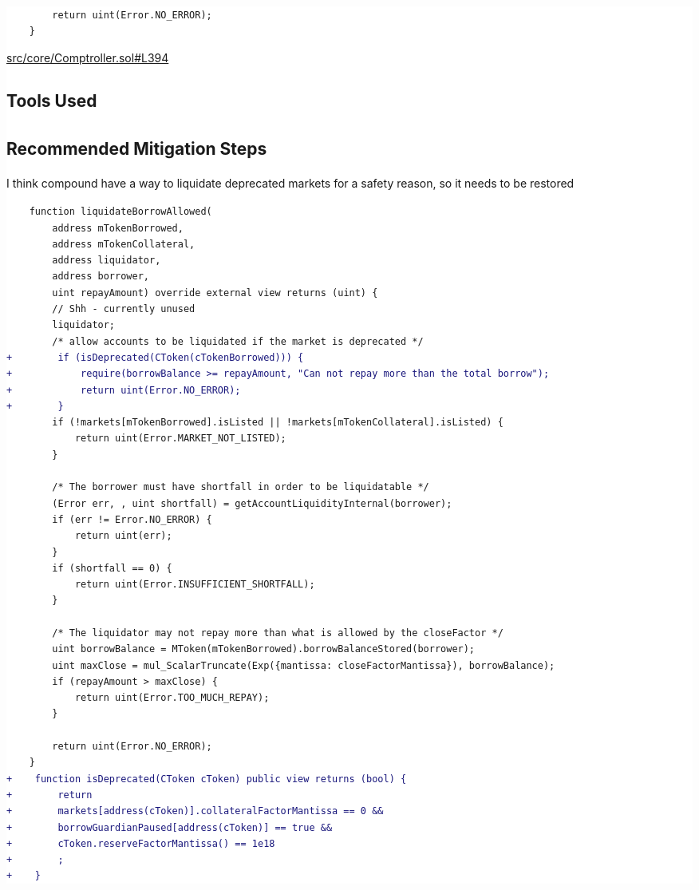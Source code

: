 ```solidity
        return uint(Error.NO_ERROR);
    }

```
[src/core/Comptroller.sol#L394](https://github.com/code-423n4/2023-07-moonwell/blob/fced18035107a345c31c9a9497d0da09105df4df/src/core/Comptroller.sol#L394)
## Tools Used

## Recommended Mitigation Steps
I think compound have a way to liquidate deprecated markets for a safety reason, so it needs to be restored
```diff
    function liquidateBorrowAllowed(
        address mTokenBorrowed,
        address mTokenCollateral,
        address liquidator,
        address borrower,
        uint repayAmount) override external view returns (uint) {
        // Shh - currently unused
        liquidator;
        /* allow accounts to be liquidated if the market is deprecated */
+        if (isDeprecated(CToken(cTokenBorrowed))) {
+            require(borrowBalance >= repayAmount, "Can not repay more than the total borrow");
+            return uint(Error.NO_ERROR);
+        }
        if (!markets[mTokenBorrowed].isListed || !markets[mTokenCollateral].isListed) {
            return uint(Error.MARKET_NOT_LISTED);
        }

        /* The borrower must have shortfall in order to be liquidatable */
        (Error err, , uint shortfall) = getAccountLiquidityInternal(borrower);
        if (err != Error.NO_ERROR) {
            return uint(err);
        }
        if (shortfall == 0) {
            return uint(Error.INSUFFICIENT_SHORTFALL);
        }

        /* The liquidator may not repay more than what is allowed by the closeFactor */
        uint borrowBalance = MToken(mTokenBorrowed).borrowBalanceStored(borrower);
        uint maxClose = mul_ScalarTruncate(Exp({mantissa: closeFactorMantissa}), borrowBalance);
        if (repayAmount > maxClose) {
            return uint(Error.TOO_MUCH_REPAY);
        }

        return uint(Error.NO_ERROR);
    }
+    function isDeprecated(CToken cToken) public view returns (bool) {
+        return
+        markets[address(cToken)].collateralFactorMantissa == 0 &&
+        borrowGuardianPaused[address(cToken)] == true &&
+        cToken.reserveFactorMantissa() == 1e18
+        ;
+    }

```
